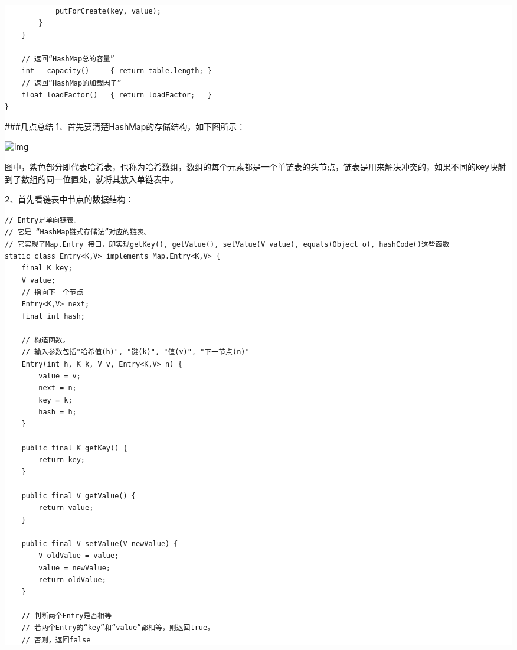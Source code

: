 ```
            putForCreate(key, value);    
        }    
    }    
   
    // 返回“HashMap总的容量”    
    int   capacity()     { return table.length; }    
    // 返回“HashMap的加载因子”    
    float loadFactor()   { return loadFactor;   }    
}   
```

\###几点总结 1、首先要清楚HashMap的存储结构，如下图所示：

[![img](https://camo.githubusercontent.com/8565fd90daccb7f62375f2164a5eaf5b88b6e2b1/687474703a2f2f696d672e626c6f672e6373646e2e6e65742f32303134303730313139313430333736343f77617465726d61726b2f322f746578742f6148523063446f764c324a736232637559334e6b626935755a585176626e4e665932396b5a513d3d2f666f6e742f3561364c354c32542f666f6e7473697a652f3430302f66696c6c2f49304a42516b46434d413d3d2f646973736f6c76652f37302f677261766974792f536f75746845617374)](https://camo.githubusercontent.com/8565fd90daccb7f62375f2164a5eaf5b88b6e2b1/687474703a2f2f696d672e626c6f672e6373646e2e6e65742f32303134303730313139313430333736343f77617465726d61726b2f322f746578742f6148523063446f764c324a736232637559334e6b626935755a585176626e4e665932396b5a513d3d2f666f6e742f3561364c354c32542f666f6e7473697a652f3430302f66696c6c2f49304a42516b46434d413d3d2f646973736f6c76652f37302f677261766974792f536f75746845617374)

图中，紫色部分即代表哈希表，也称为哈希数组，数组的每个元素都是一个单链表的头节点，链表是用来解决冲突的，如果不同的key映射到了数组的同一位置处，就将其放入单链表中。

2、首先看链表中节点的数据结构：

```
// Entry是单向链表。    
// 它是 “HashMap链式存储法”对应的链表。    
// 它实现了Map.Entry 接口，即实现getKey(), getValue(), setValue(V value), equals(Object o), hashCode()这些函数    
static class Entry<K,V> implements Map.Entry<K,V> {    
    final K key;    
    V value;    
    // 指向下一个节点    
    Entry<K,V> next;    
    final int hash;    
  
    // 构造函数。    
    // 输入参数包括"哈希值(h)", "键(k)", "值(v)", "下一节点(n)"    
    Entry(int h, K k, V v, Entry<K,V> n) {    
        value = v;    
        next = n;    
        key = k;    
        hash = h;    
    }    
  
    public final K getKey() {    
        return key;    
    }    
  
    public final V getValue() {    
        return value;    
    }    
  
    public final V setValue(V newValue) {    
        V oldValue = value;    
        value = newValue;    
        return oldValue;    
    }    
  
    // 判断两个Entry是否相等    
    // 若两个Entry的“key”和“value”都相等，则返回true。    
    // 否则，返回false    
```